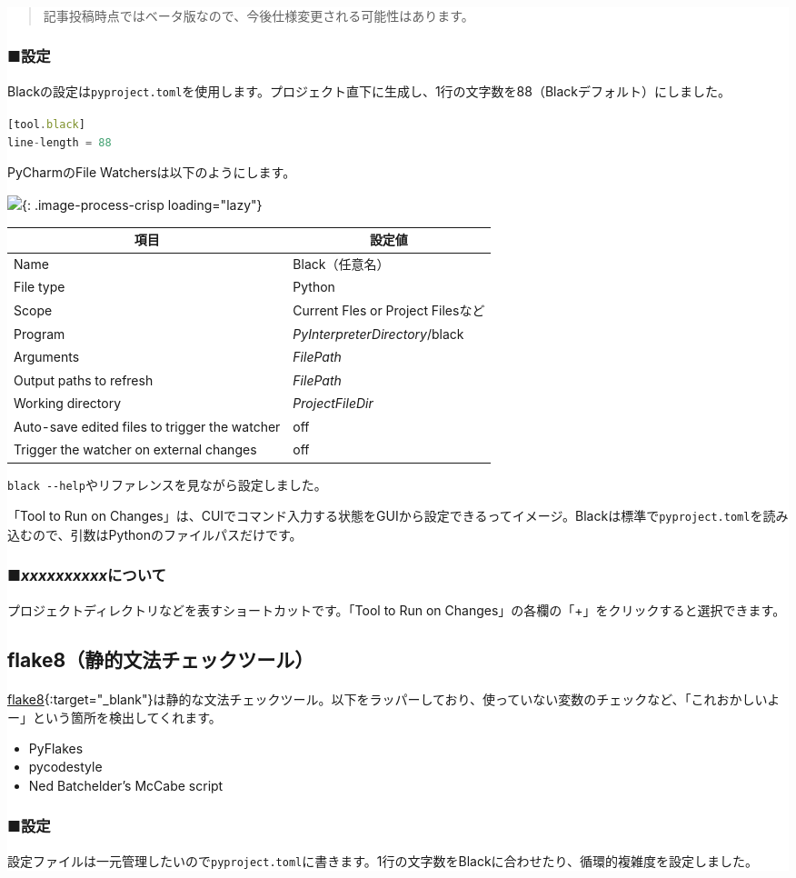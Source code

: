 > 記事投稿時点ではベータ版なので、今後仕様変更される可能性はあります。

### ■設定

Blackの設定は`pyproject.toml`を使用します。プロジェクト直下に生成し、1行の文字数を88（Blackデフォルト）にしました。

```js
[tool.black]
line-length = 88
```

PyCharmのFile Watchersは以下のようにします。

![](../../images/posts/006_200518-3.jpg){: .image-process-crisp loading="lazy"}

| 項目 | 設定値 |
| ---- | ---- |
| Name | Black（任意名） |
| File type | Python |
| Scope | Current Fles or Project Filesなど |
| Program | $PyInterpreterDirectory$/black |
| Arguments | $FilePath$ |
| Output paths to refresh | $FilePath$ |
| Working directory | $ProjectFileDir$ |
| Auto-save edited files to trigger the watcher | off |
| Trigger the watcher on external changes | off |

`black --help`やリファレンスを見ながら設定しました。

「Tool to Run on Changes」は、CUIでコマンド入力する状態をGUIから設定できるってイメージ。Blackは標準で`pyproject.toml`を読み込むので、引数はPythonのファイルパスだけです。

### ■$xxxxxxxxxx$について
プロジェクトディレクトリなどを表すショートカットです。「Tool to Run on Changes」の各欄の「+」をクリックすると選択できます。

## flake8（静的文法チェックツール）

[flake8](https://flake8.pycqa.org/en/latest/index.html){:target="_blank"}は静的な文法チェックツール。以下をラッパーしており、使っていない変数のチェックなど、「これおかしいよー」という箇所を検出してくれます。

* PyFlakes
* pycodestyle
* Ned Batchelder’s McCabe script

### ■設定

設定ファイルは一元管理したいので`pyproject.toml`に書きます。1行の文字数をBlackに合わせたり、循環的複雑度を設定しました。

